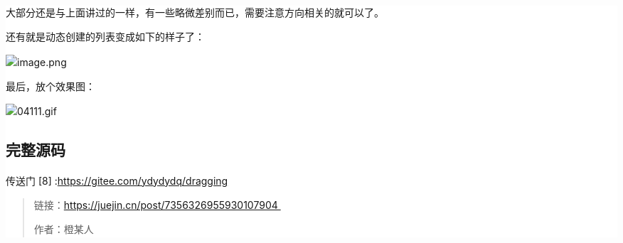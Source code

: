 大部分还是与上面讲过的一样，有一些略微差别而已，需要注意方向相关的就可以了。

还有就是动态创建的列表变成如下的样子了：

![](https://mmbiz.qpic.cn/mmbiz_jpg/MDPRplBm9ZWcESoOkLsw06NcFjCXWHjyV2eI3Eq6FNyfLJgibPrAS5eUqayn83jZ6ibib3fBOedgAUicDJc7VGJxFQ/640?wx_fmt=jpeg&from=appmsg)image.png

最后，放个效果图：

![](https://mmbiz.qpic.cn/mmbiz_gif/MDPRplBm9ZWcESoOkLsw06NcFjCXWHjyiayS0XCI8jnsUNoqHibcfqlpbibFon4ZvzibufMx2m38tQbfWYYItcEgXQ/640?wx_fmt=gif&from=appmsg)04111.gif

完整源码
----

传送门 [8] :https://gitee.com/ydydydq/dragging

> 链接：https://juejin.cn/post/7356326955930107904 
> 
> 作者：橙某人